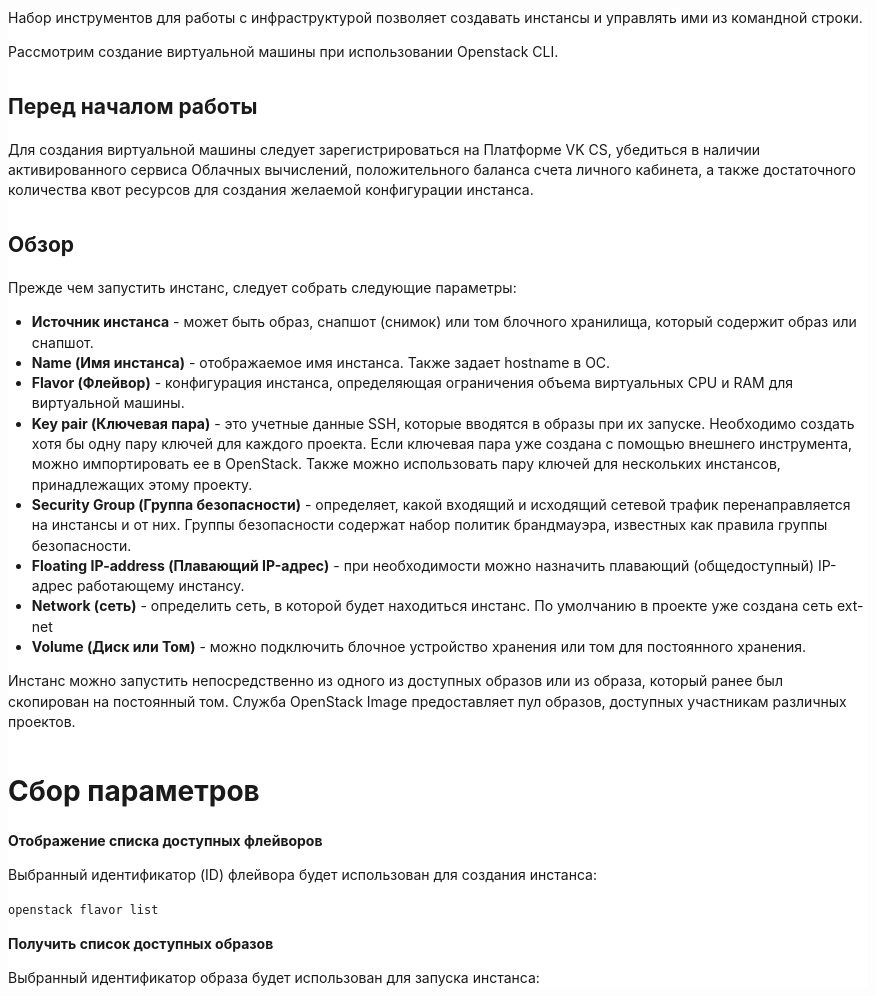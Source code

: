 Набор инструментов для работы с инфраструктурой позволяет
создавать инстансы и управлять ими из командной строки.

Рассмотрим создание виртуальной машины при использовании Openstack CLI.

## Перед началом работы

Для создания виртуальной машины следует зарегистрироваться на Платформе VK CS,
убедиться в наличии активированного сервиса Облачных вычислений, положительного
баланса счета личного кабинета, а также достаточного количества квот ресурсов
для создания желаемой конфигурации инстанса.

## Обзор

Прежде чем запустить инстанс, следует собрать следующие параметры:

- **Источник инстанса** - может быть образ, снапшот (снимок) или том блочного
  хранилища, который содержит образ или снапшот.
- **Name (Имя инстанса)** - отображаемое имя инстанса. Также задает hostname в ОС.
- **Flavor (Флейвор)** - конфигурация инстанса, определяющая ограничения объема
  виртуальных CPU и RAM для виртуальной машины.
- **Key pair (Ключевая пара)** - это учетные данные SSH, которые вводятся
  в образы при их запуске. Необходимо создать хотя бы одну пару ключей для
  каждого проекта. Если ключевая пара уже создана с помощью внешнего инструмента,
  можно импортировать ее в OpenStack. Также можно использовать пару ключей для
  нескольких инстансов, принадлежащих этому проекту.
- **Security Group (Группа безопасности)** - определяет, какой входящий
  и исходящий сетевой трафик перенаправляется на инстансы и от них.
  Группы безопасности содержат набор политик брандмауэра, известных как правила
  группы безопасности.
- **Floating IP-address (Плавающий IP-адрес)** - при необходимости можно
  назначить плавающий (общедоступный) IP-адрес работающему инстансу.
- **Network (сеть)** - определить сеть, в которой будет находиться инстанс.
  По умолчанию в проекте уже создана сеть ext-net
- **Volume (Диск или Том)** - можно подключить блочное устройство хранения
  или том для постоянного хранения.

Инстанс можно запустить непосредственно из одного из доступных образов или
из образа, который ранее был скопирован на постоянный том. Служба OpenStack
Image предоставляет пул образов, доступных участникам различных проектов.

# Сбор параметров

**Отображение списка доступных флейворов**

Выбранный идентификатор (ID) флейвора будет использован для создания инстанса:

```
openstack flavor list
```

**Получить список доступных образов**

Выбранный идентификатор образа будет использован для запуска инстанса:
